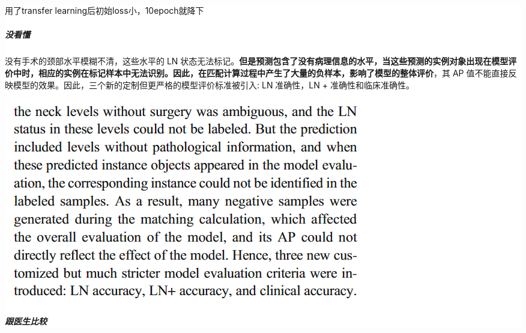用了transfer learning后初始loss小，10epoch就降下



##### 没看懂

没有手术的颈部水平模糊不清，这些水平的 LN 状态无法标记。**但是预测包含了没有病理信息的水平，当这些预测的实例对象出现在模型评价中时，相应的实例在标记样本中无法识别。因此，在匹配计算过程中产生了大量的负样本，影响了模型的整体评价**，其 AP 值不能直接反映模型的效果。因此，三个新的定制但更严格的模型评价标准被引入: LN 准确性，LN + 准确性和临床准确性。

![image-20230608152955014](CT.assets/image-20230608152955014.png)

##### 跟医生比较
